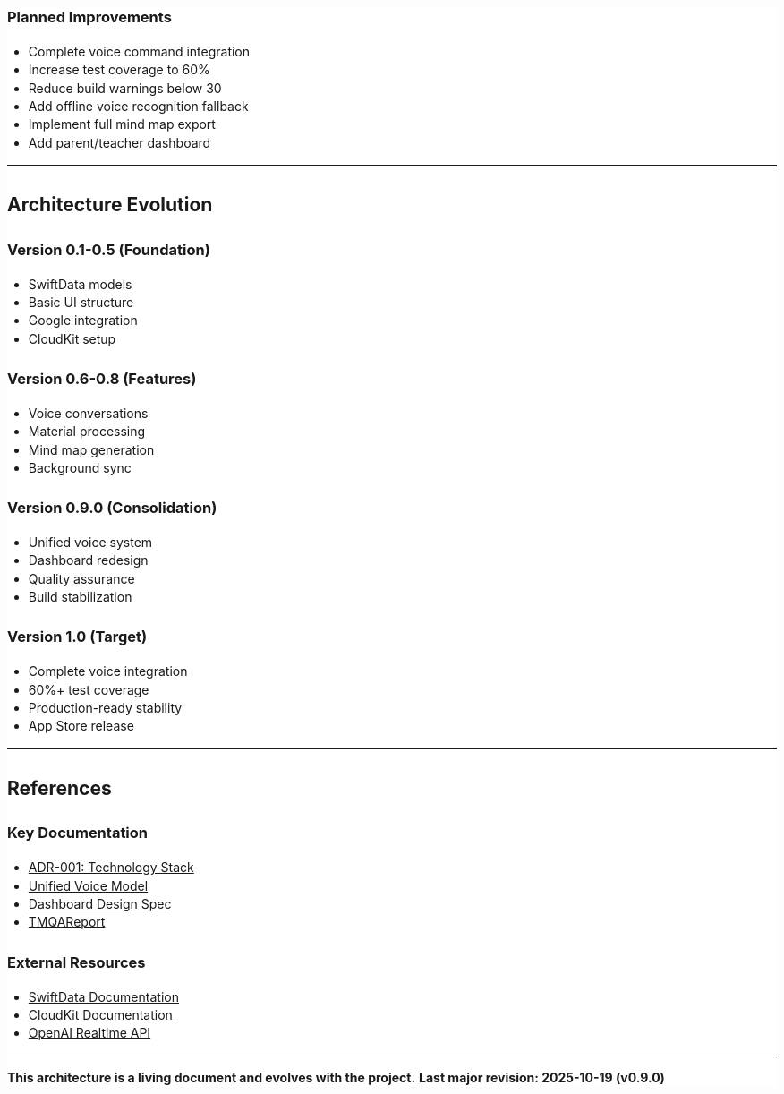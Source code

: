### Planned Improvements
- Complete voice command integration
- Increase test coverage to 60%
- Reduce build warnings below 30
- Add offline voice recognition fallback
- Implement full mind map export
- Add parent/teacher dashboard

---

## Architecture Evolution

### Version 0.1-0.5 (Foundation)
- SwiftData models
- Basic UI structure
- Google integration
- CloudKit setup

### Version 0.6-0.8 (Features)
- Voice conversations
- Material processing
- Mind map generation
- Background sync

### Version 0.9.0 (Consolidation)
- Unified voice system
- Dashboard redesign
- Quality assurance
- Build stabilization

### Version 1.0 (Target)
- Complete voice integration
- 60%+ test coverage
- Production-ready stability
- App Store release

---

## References

### Key Documentation
- [ADR-001: Technology Stack](ADR/001-technology-stack-and-architecture.md)
- [Unified Voice Model](UNIFIED_VOICE_MODEL.md)
- [Dashboard Design Spec](DASHBOARD_DESIGN_SPEC.md)
- [TMQAReport](TMQAReport.md)

### External Resources
- [SwiftData Documentation](https://developer.apple.com/documentation/swiftdata)
- [CloudKit Documentation](https://developer.apple.com/documentation/cloudkit)
- [OpenAI Realtime API](https://platform.openai.com/docs/guides/realtime)

---

**This architecture is a living document and evolves with the project.**
**Last major revision: 2025-10-19 (v0.9.0)**
